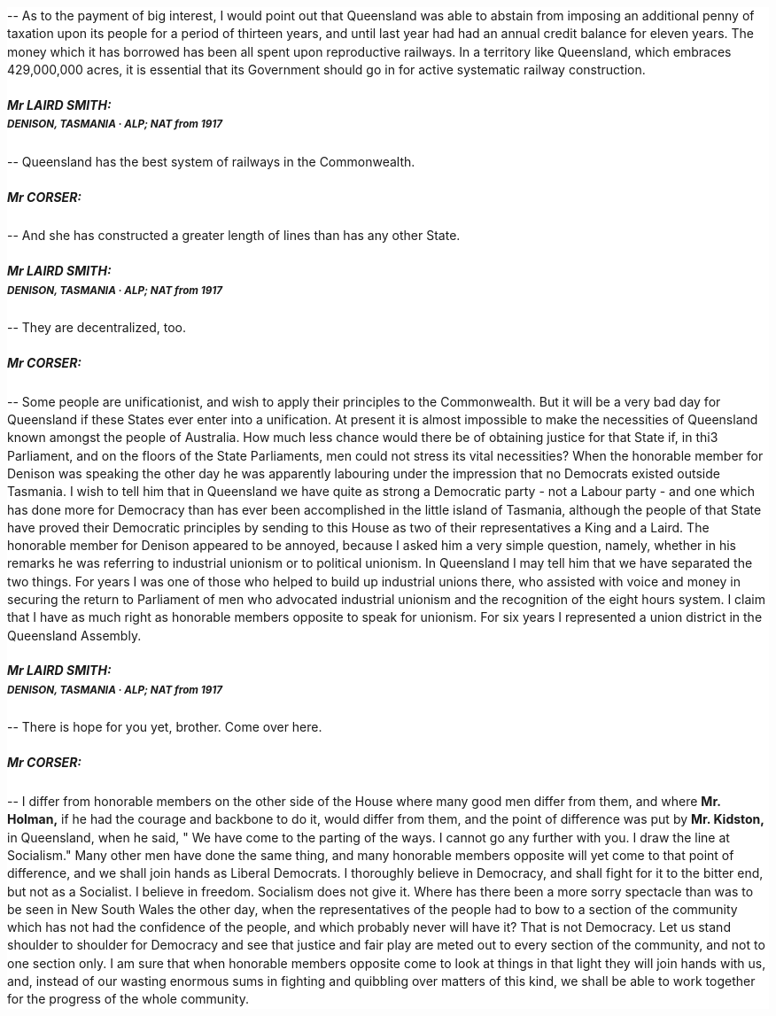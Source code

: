 -- As to the payment of big interest, I would point out that Queensland was able to abstain from imposing an additional penny of taxation upon its people for a period of thirteen years, and until last year had had an annual credit balance for eleven years. The money which it has borrowed has been all spent upon reproductive railways. In a territory like Queensland, which embraces 429,000,000 acres, it is essential that its Government should go in for active systematic railway construction. 

##### Mr LAIRD SMITH:<br><small class="text-muted">DENISON, TASMANIA &middot; ALP; NAT from 1917</small>

-- Queensland has the best system of railways in the Commonwealth. 

##### Mr CORSER:

-- And she has constructed a greater length of lines than has any other State. 

##### Mr LAIRD SMITH:<br><small class="text-muted">DENISON, TASMANIA &middot; ALP; NAT from 1917</small>

-- They are decentralized, too. 

##### Mr CORSER:

-- Some people are  unificationist,  and wish to apply their principles to the Commonwealth. But it will be a very bad day for Queensland if these States ever enter into a unification. At present it is almost impossible to make the necessities of Queensland known amongst the people of Australia. How much less chance would there be of obtaining justice for that State if, in thi3 Parliament, and on the floors of the State Parliaments, men could not stress its vital necessities? When the honorable member for Denison was speaking the other day he was apparently labouring under the impression that no Democrats existed outside Tasmania. I wish to tell him that in Queensland we have quite as strong a Democratic party - not a Labour party - and one which has done more for Democracy than has ever been accomplished in the little island of Tasmania, although the people of that State have proved their Democratic principles by sending to this House as two of their representatives a King and a Laird. The honorable member for Denison appeared to be annoyed, because I asked him a very simple question, namely, whether in his remarks he was referring to industrial unionism or to political unionism. In Queensland I may tell him that we have separated the two things. For years I was one of those who helped to build up industrial unions there, who assisted with voice and money in securing the return to Parliament of men who advocated industrial unionism and the recognition of the eight hours system. I claim that I have as much right as honorable members opposite to speak for unionism. For six years I represented a union district in the Queensland Assembly. 

##### Mr LAIRD SMITH:<br><small class="text-muted">DENISON, TASMANIA &middot; ALP; NAT from 1917</small>

-- There is hope for you yet, brother. Come over here. 

##### Mr CORSER:

-- I differ from honorable members on the other side of the House where many good men differ from them, and where  **Mr. Holman,**  if he had the courage and backbone to do it, would differ from them, and the point of difference was put by  **Mr. Kidston,**  in Queensland, when he said, " We have come to the parting of the ways. I cannot go any further with you. I draw the line at Socialism." Many other men have done the same thing, and many honorable members opposite will yet come to that point of difference, and we shall join hands as Liberal Democrats. I thoroughly believe in Democracy, and shall fight for it to the bitter end, but not as a Socialist. I believe in freedom. Socialism does not give it. Where has there been a more sorry spectacle than was to be seen in New South Wales the other day, when the representatives of the people had to bow to a section of the community which has not had the confidence of the people, and which probably never will have it? That is not Democracy. Let us stand shoulder to shoulder for Democracy and see that justice and fair play are meted out to every section of the community, and not to one section only. I am sure that when honorable  members opposite come to look at things in that light they will join hands with us, and, instead of our wasting enormous sums in fighting and quibbling over matters of this kind, we shall be able to work together for the progress of the whole community. 
